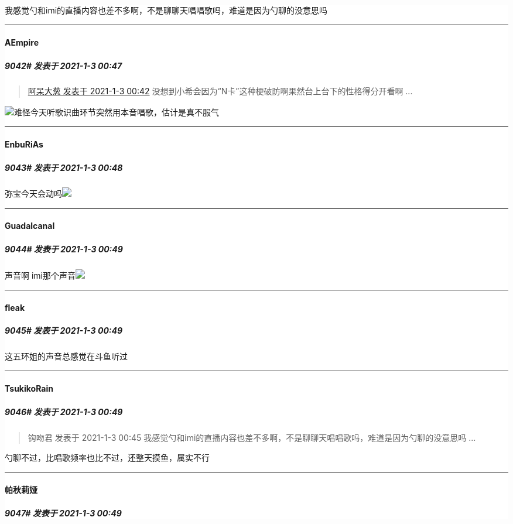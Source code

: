 
我感觉勺和imi的直播内容也差不多啊，不是聊聊天唱唱歌吗，难道是因为勺聊的没意思吗


-----

####  AEmpire  
##### 9042#       发表于 2021-1-3 00:47


<blockquote><a href="httphttps://bbs.saraba1st.com/2b/forum.php?mod=redirect&amp;goto=findpost&amp;pid=49922302&amp;ptid=1978671" target="_blank">阿呆大葱 发表于 2021-1-3 00:42</a>
没想到小希会因为“N卡”这种梗破防啊果然台上台下的性格得分开看啊 ...</blockquote>
<img src="https://static.saraba1st.com/image/smiley/face2017/067.png" referrerpolicy="no-referrer">难怪今天听歌识曲环节突然用本音唱歌，估计是真不服气


-----

####  EnbuRiAs  
##### 9043#       发表于 2021-1-3 00:48


弥宝今天会动吗<img src="https://static.saraba1st.com/image/smiley/face2017/139.png" referrerpolicy="no-referrer">


-----

####  Guadalcanal  
##### 9044#       发表于 2021-1-3 00:49


声音啊 imi那个声音<img src="https://static.saraba1st.com/image/smiley/face2017/075.png" referrerpolicy="no-referrer">


-----

####  fleak  
##### 9045#       发表于 2021-1-3 00:49


这五环姐的声音总感觉在斗鱼听过


-----

####  TsukikoRain  
##### 9046#       发表于 2021-1-3 00:49


<blockquote>钩吻君 发表于 2021-1-3 00:45
我感觉勺和imi的直播内容也差不多啊，不是聊聊天唱唱歌吗，难道是因为勺聊的没意思吗 ...</blockquote>
勺聊不过，比唱歌频率也比不过，还整天摸鱼，属实不行


-----

####  帕秋莉娅  
##### 9047#       发表于 2021-1-3 00:49
